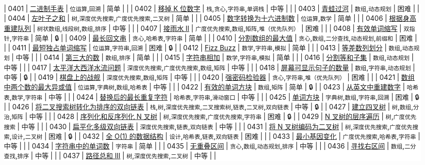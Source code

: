 |  0401  |  [二进制手表](/solution/0400-0499/0401.Binary%20Watch/README.md)  |  `位运算`,`回溯`  |  简单  |    |
|  0402  |  [移掉 K 位数字](/solution/0400-0499/0402.Remove%20K%20Digits/README.md)  |  `栈`,`贪心`,`字符串`,`单调栈`  |  中等  |    |
|  0403  |  [青蛙过河](/solution/0400-0499/0403.Frog%20Jump/README.md)  |  `数组`,`动态规划`  |  困难  |    |
|  0404  |  [左叶子之和](/solution/0400-0499/0404.Sum%20of%20Left%20Leaves/README.md)  |  `树`,`深度优先搜索`,`广度优先搜索`,`二叉树`  |  简单  |    |
|  0405  |  [数字转换为十六进制数](/solution/0400-0499/0405.Convert%20a%20Number%20to%20Hexadecimal/README.md)  |  `位运算`,`数学`  |  简单  |    |
|  0406  |  [根据身高重建队列](/solution/0400-0499/0406.Queue%20Reconstruction%20by%20Height/README.md)  |  `树状数组`,`线段树`,`数组`,`排序`  |  中等  |    |
|  0407  |  [接雨水 II](/solution/0400-0499/0407.Trapping%20Rain%20Water%20II/README.md)  |  `广度优先搜索`,`数组`,`矩阵`,`堆（优先队列）`  |  困难  |    |
|  0408  |  [有效单词缩写](/solution/0400-0499/0408.Valid%20Word%20Abbreviation/README.md)  |  `双指针`,`字符串`  |  简单  |  🔒  |
|  0409  |  [最长回文串](/solution/0400-0499/0409.Longest%20Palindrome/README.md)  |  `贪心`,`哈希表`,`字符串`  |  简单  |    |
|  0410  |  [分割数组的最大值](/solution/0400-0499/0410.Split%20Array%20Largest%20Sum/README.md)  |  `贪心`,`数组`,`二分查找`,`动态规划`,`前缀和`  |  困难  |    |
|  0411  |  [最短独占单词缩写](/solution/0400-0499/0411.Minimum%20Unique%20Word%20Abbreviation/README.md)  |  `位运算`,`字符串`,`回溯`  |  困难  |  🔒  |
|  0412  |  [Fizz Buzz](/solution/0400-0499/0412.Fizz%20Buzz/README.md)  |  `数学`,`字符串`,`模拟`  |  简单  |    |
|  0413  |  [等差数列划分](/solution/0400-0499/0413.Arithmetic%20Slices/README.md)  |  `数组`,`动态规划`  |  中等  |    |
|  0414  |  [第三大的数](/solution/0400-0499/0414.Third%20Maximum%20Number/README.md)  |  `数组`,`排序`  |  简单  |    |
|  0415  |  [字符串相加](/solution/0400-0499/0415.Add%20Strings/README.md)  |  `数学`,`字符串`,`模拟`  |  简单  |    |
|  0416  |  [分割等和子集](/solution/0400-0499/0416.Partition%20Equal%20Subset%20Sum/README.md)  |  `数组`,`动态规划`  |  中等  |    |
|  0417  |  [太平洋大西洋水流问题](/solution/0400-0499/0417.Pacific%20Atlantic%20Water%20Flow/README.md)  |  `深度优先搜索`,`广度优先搜索`,`数组`,`矩阵`  |  中等  |    |
|  0418  |  [屏幕可显示句子的数量](/solution/0400-0499/0418.Sentence%20Screen%20Fitting/README.md)  |  `数组`,`字符串`,`动态规划`  |  中等  |  🔒  |
|  0419  |  [棋盘上的战舰](/solution/0400-0499/0419.Battleships%20in%20a%20Board/README.md)  |  `深度优先搜索`,`数组`,`矩阵`  |  中等  |    |
|  0420  |  [强密码检验器](/solution/0400-0499/0420.Strong%20Password%20Checker/README.md)  |  `贪心`,`字符串`,`堆（优先队列）`  |  困难  |    |
|  0421  |  [数组中两个数的最大异或值](/solution/0400-0499/0421.Maximum%20XOR%20of%20Two%20Numbers%20in%20an%20Array/README.md)  |  `位运算`,`字典树`,`数组`,`哈希表`  |  中等  |    |
|  0422  |  [有效的单词方块](/solution/0400-0499/0422.Valid%20Word%20Square/README.md)  |  `数组`,`矩阵`  |  简单  |  🔒  |
|  0423  |  [从英文中重建数字](/solution/0400-0499/0423.Reconstruct%20Original%20Digits%20from%20English/README.md)  |  `哈希表`,`数学`,`字符串`  |  中等  |    |
|  0424  |  [替换后的最长重复字符](/solution/0400-0499/0424.Longest%20Repeating%20Character%20Replacement/README.md)  |  `哈希表`,`字符串`,`滑动窗口`  |  中等  |    |
|  0425  |  [单词方块](/solution/0400-0499/0425.Word%20Squares/README.md)  |  `字典树`,`数组`,`字符串`,`回溯`  |  困难  |  🔒  |
|  0426  |  [将二叉搜索树转化为排序的双向链表](/solution/0400-0499/0426.Convert%20Binary%20Search%20Tree%20to%20Sorted%20Doubly%20Linked%20List/README.md)  |  `栈`,`树`,`深度优先搜索`,`二叉搜索树`,`链表`,`二叉树`,`双向链表`  |  中等  |  🔒  |
|  0427  |  [建立四叉树](/solution/0400-0499/0427.Construct%20Quad%20Tree/README.md)  |  `树`,`数组`,`分治`,`矩阵`  |  中等  |    |
|  0428  |  [序列化和反序列化 N 叉树](/solution/0400-0499/0428.Serialize%20and%20Deserialize%20N-ary%20Tree/README.md)  |  `树`,`深度优先搜索`,`广度优先搜索`,`字符串`  |  困难  |  🔒  |
|  0429  |  [N 叉树的层序遍历](/solution/0400-0499/0429.N-ary%20Tree%20Level%20Order%20Traversal/README.md)  |  `树`,`广度优先搜索`  |  中等  |    |
|  0430  |  [扁平化多级双向链表](/solution/0400-0499/0430.Flatten%20a%20Multilevel%20Doubly%20Linked%20List/README.md)  |  `深度优先搜索`,`链表`,`双向链表`  |  中等  |    |
|  0431  |  [将 N 叉树编码为二叉树](/solution/0400-0499/0431.Encode%20N-ary%20Tree%20to%20Binary%20Tree/README.md)  |  `树`,`深度优先搜索`,`广度优先搜索`,`设计`,`二叉树`  |  困难  |  🔒  |
|  0432  |  [全 O(1) 的数据结构](/solution/0400-0499/0432.All%20O%60one%20Data%20Structure/README.md)  |  `设计`,`哈希表`,`链表`,`双向链表`  |  困难  |    |
|  0433  |  [最小基因变化](/solution/0400-0499/0433.Minimum%20Genetic%20Mutation/README.md)  |  `广度优先搜索`,`哈希表`,`字符串`  |  中等  |    |
|  0434  |  [字符串中的单词数](/solution/0400-0499/0434.Number%20of%20Segments%20in%20a%20String/README.md)  |  `字符串`  |  简单  |    |
|  0435  |  [无重叠区间](/solution/0400-0499/0435.Non-overlapping%20Intervals/README.md)  |  `贪心`,`数组`,`动态规划`,`排序`  |  中等  |    |
|  0436  |  [寻找右区间](/solution/0400-0499/0436.Find%20Right%20Interval/README.md)  |  `数组`,`二分查找`,`排序`  |  中等  |    |
|  0437  |  [路径总和 III](/solution/0400-0499/0437.Path%20Sum%20III/README.md)  |  `树`,`深度优先搜索`,`二叉树`  |  中等  |    |
